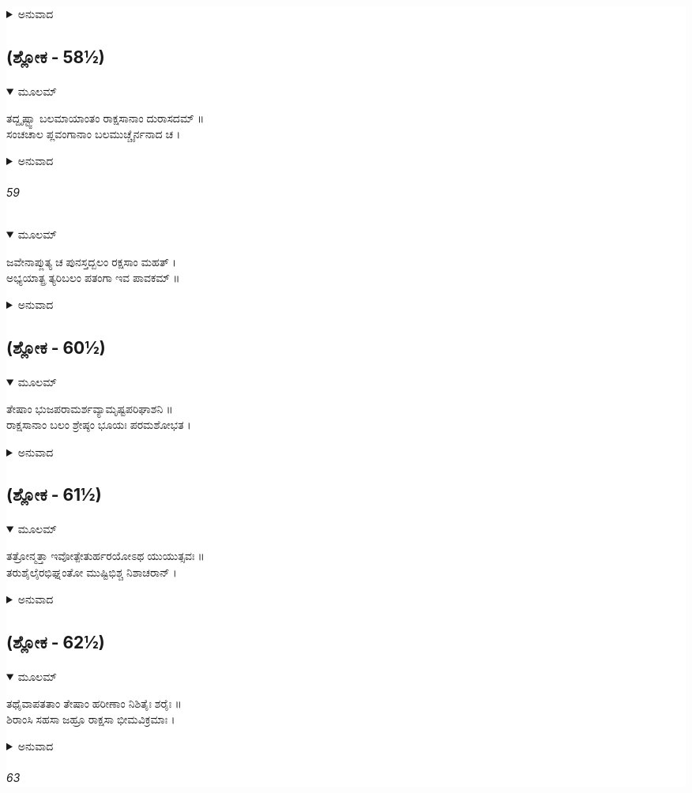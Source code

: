 <details><summary>ಅನುವಾದ</summary></details>

## (ಶ್ಲೋಕ - 58½)


<details open><summary>ಮೂಲಮ್</summary>

ತದ್ದೃಷ್ಟ್ವಾ ಬಲಮಾಯಾಂತಂ ರಾಕ್ಷಸಾನಾಂ ದುರಾಸದಮ್ ॥  
ಸಂಚಚಾಲ ಪ್ಲವಂಗಾನಾಂ ಬಲಮುಚ್ಚೈರ್ನನಾದ ಚ ।
</details>

<details><summary>ಅನುವಾದ</summary></details>

###### 59


<details open><summary>ಮೂಲಮ್</summary>

ಜವೇನಾಪ್ಲುತ್ಯ ಚ ಪುನಸ್ತದ್ಬಲಂ ರಕ್ಷಸಾಂ ಮಹತ್ ।  
ಅಭ್ಯಯಾತ್ಪ್ರ ತ್ಯರಿಬಲಂ ಪತಂಗಾ ಇವ ಪಾವಕಮ್ ॥
</details>

<details><summary>ಅನುವಾದ</summary></details>

## (ಶ್ಲೋಕ - 60½)


<details open><summary>ಮೂಲಮ್</summary>

ತೇಷಾಂ ಭುಜಪರಾಮರ್ಶವ್ಯಾಮೃಷ್ಟಪರಿಘಾಶನಿ ॥  
ರಾಕ್ಷಸಾನಾಂ ಬಲಂ ಶ್ರೇಷ್ಠಂ ಭೂಯಃ ಪರಮಶೋಭತ ।
</details>

<details><summary>ಅನುವಾದ</summary></details>

## (ಶ್ಲೋಕ - 61½)


<details open><summary>ಮೂಲಮ್</summary>

ತತ್ರೋನ್ಮತ್ತಾ ಇವೋತ್ಪೇತುರ್ಹರಯೋಽಥ ಯುಯುತ್ಸವಃ ॥  
ತರುಶೈಲೈರಭಿಘ್ನಂತೋ ಮುಷ್ಟಿಭಿಶ್ಚ ನಿಶಾಚರಾನ್ ।
</details>

<details><summary>ಅನುವಾದ</summary></details>

## (ಶ್ಲೋಕ - 62½)


<details open><summary>ಮೂಲಮ್</summary>

ತಥೈವಾಪತತಾಂ ತೇಷಾಂ ಹರೀಣಾಂ ನಿಶಿತೈಃ ಶರೈಃ ॥  
ಶಿರಾಂಸಿ ಸಹಸಾ ಜಹ್ರೂ ರಾಕ್ಷಸಾ ಭೀಮವಿಕ್ರಮಾಃ ।
</details>

<details><summary>ಅನುವಾದ</summary></details>

###### 63
